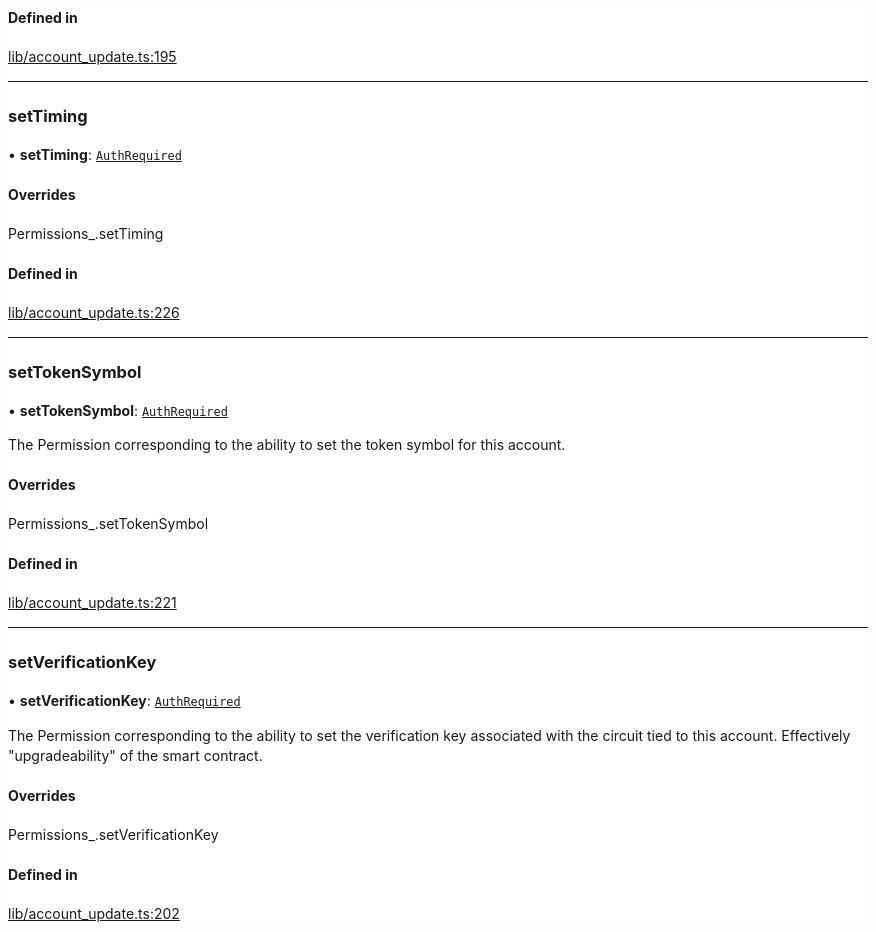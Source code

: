 #### Defined in

[lib/account_update.ts:195](https://github.com/o1-labs/o1js/blob/fec4d35f/src/lib/account_update.ts#L195)

___

### setTiming

• **setTiming**: [`AuthRequired`](../modules/Types.md#authrequired-1)

#### Overrides

Permissions\_.setTiming

#### Defined in

[lib/account_update.ts:226](https://github.com/o1-labs/o1js/blob/fec4d35f/src/lib/account_update.ts#L226)

___

### setTokenSymbol

• **setTokenSymbol**: [`AuthRequired`](../modules/Types.md#authrequired-1)

The Permission corresponding to the ability to set the token symbol
for this account.

#### Overrides

Permissions\_.setTokenSymbol

#### Defined in

[lib/account_update.ts:221](https://github.com/o1-labs/o1js/blob/fec4d35f/src/lib/account_update.ts#L221)

___

### setVerificationKey

• **setVerificationKey**: [`AuthRequired`](../modules/Types.md#authrequired-1)

The Permission corresponding to the ability to set the verification
key associated with the circuit tied to this account. Effectively
"upgradeability" of the smart contract.

#### Overrides

Permissions\_.setVerificationKey

#### Defined in

[lib/account_update.ts:202](https://github.com/o1-labs/o1js/blob/fec4d35f/src/lib/account_update.ts#L202)
